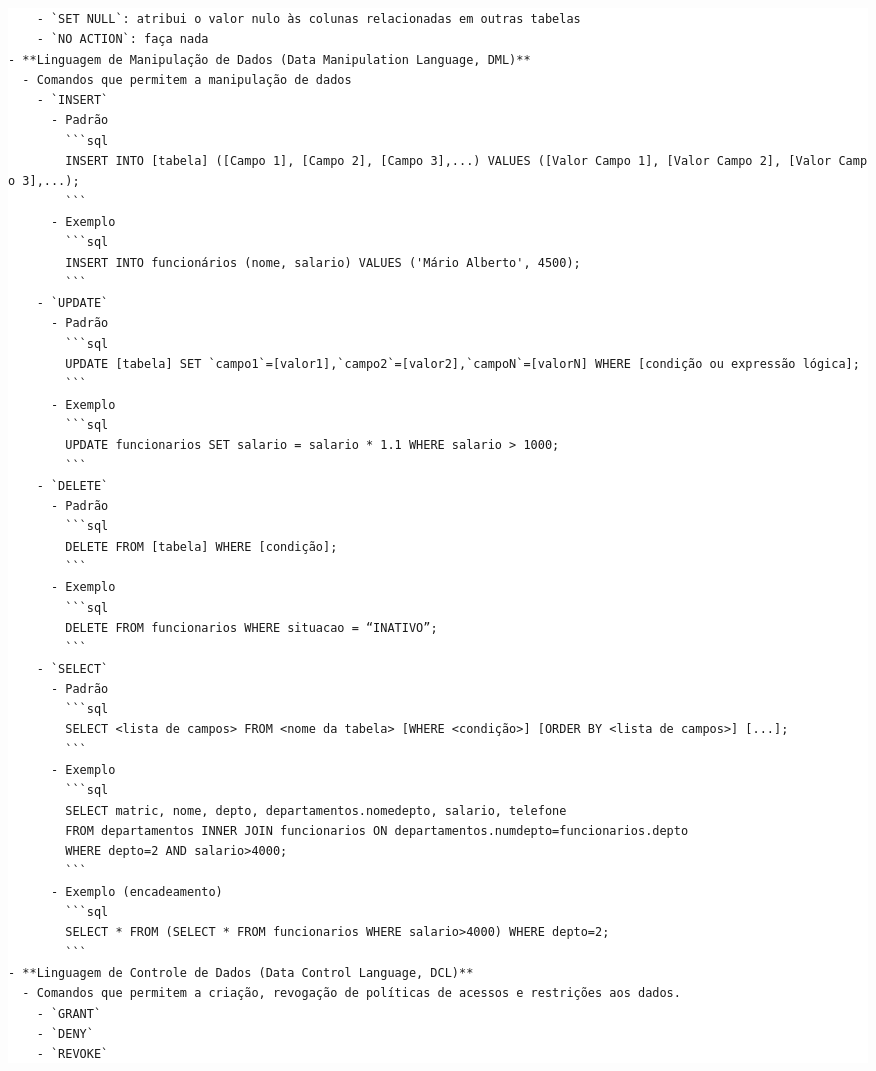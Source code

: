         - `SET NULL`: atribui o valor nulo às colunas relacionadas em outras tabelas
        - `NO ACTION`: faça nada
    - **Linguagem de Manipulação de Dados (Data Manipulation Language, DML)**
      - Comandos que permitem a manipulação de dados
        - `INSERT`
          - Padrão
            ```sql
            INSERT INTO [tabela] ([Campo 1], [Campo 2], [Campo 3],...) VALUES ([Valor Campo 1], [Valor Campo 2], [Valor Campo 3],...);
            ```
          - Exemplo
            ```sql
            INSERT INTO funcionários (nome, salario) VALUES ('Mário Alberto', 4500);
            ```
        - `UPDATE`
          - Padrão
            ```sql
            UPDATE [tabela] SET `campo1`=[valor1],`campo2`=[valor2],`campoN`=[valorN] WHERE [condição ou expressão lógica];
            ```
          - Exemplo
            ```sql
            UPDATE funcionarios SET salario = salario * 1.1 WHERE salario > 1000;
            ```
        - `DELETE`
          - Padrão
            ```sql
            DELETE FROM [tabela] WHERE [condição];
            ```
          - Exemplo
            ```sql
            DELETE FROM funcionarios WHERE situacao = “INATIVO”;
            ```
        - `SELECT`
          - Padrão
            ```sql
            SELECT <lista de campos> FROM <nome da tabela> [WHERE <condição>] [ORDER BY <lista de campos>] [...];
            ```
          - Exemplo
            ```sql
            SELECT matric, nome, depto, departamentos.nomedepto, salario, telefone
            FROM departamentos INNER JOIN funcionarios ON departamentos.numdepto=funcionarios.depto
            WHERE depto=2 AND salario>4000;
            ```
          - Exemplo (encadeamento)
            ```sql
            SELECT * FROM (SELECT * FROM funcionarios WHERE salario>4000) WHERE depto=2;
            ```
    - **Linguagem de Controle de Dados (Data Control Language, DCL)**
      - Comandos que permitem a criação, revogação de políticas de acessos e restrições aos dados.
        - `GRANT`
        - `DENY`
        - `REVOKE`

